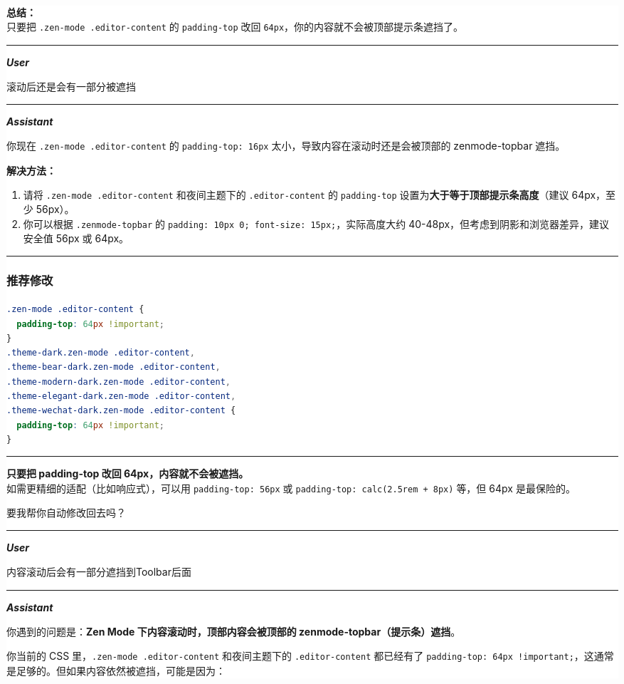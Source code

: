 
**总结：**  
只要把 `.zen-mode .editor-content` 的 `padding-top` 改回 `64px`，你的内容就不会被顶部提示条遮挡了。

---

_**User**_

滚动后还是会有一部分被遮挡

---

_**Assistant**_

你现在 `.zen-mode .editor-content` 的 `padding-top: 16px` 太小，导致内容在滚动时还是会被顶部的 zenmode-topbar 遮挡。

**解决方法：**
1. 请将 `.zen-mode .editor-content` 和夜间主题下的 `.editor-content` 的 `padding-top` 设置为**大于等于顶部提示条高度**（建议 64px，至少 56px）。
2. 你可以根据 `.zenmode-topbar` 的 `padding: 10px 0; font-size: 15px;`，实际高度大约 40-48px，但考虑到阴影和浏览器差异，建议安全值 56px 或 64px。

---

### 推荐修改

```css
.zen-mode .editor-content {
  padding-top: 64px !important;
}
.theme-dark.zen-mode .editor-content,
.theme-bear-dark.zen-mode .editor-content,
.theme-modern-dark.zen-mode .editor-content,
.theme-elegant-dark.zen-mode .editor-content,
.theme-wechat-dark.zen-mode .editor-content {
  padding-top: 64px !important;
}
```

---

**只要把 padding-top 改回 64px，内容就不会被遮挡。**  
如需更精细的适配（比如响应式），可以用 `padding-top: 56px` 或 `padding-top: calc(2.5rem + 8px)` 等，但 64px 是最保险的。

要我帮你自动修改回去吗？

---

_**User**_

内容滚动后会有一部分遮挡到Toolbar后面

---

_**Assistant**_

你遇到的问题是：**Zen Mode 下内容滚动时，顶部内容会被顶部的 zenmode-topbar（提示条）遮挡**。

你当前的 CSS 里，`.zen-mode .editor-content` 和夜间主题下的 `.editor-content` 都已经有了 `padding-top: 64px !important;`，这通常是足够的。但如果内容依然被遮挡，可能是因为：
